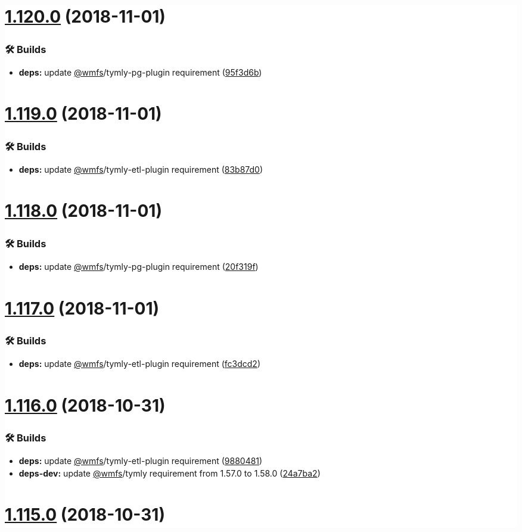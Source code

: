 # [1.120.0](https://github.com/wmfs/addressbase-plus-blueprin/compare/v1.119.0...v1.120.0) (2018-11-01)


### 🛠 Builds

* **deps:** update [@wmfs](https://github.com/wmfs)/tymly-pg-plugin requirement ([95f3d6b](https://github.com/wmfs/addressbase-plus-blueprin/commit/95f3d6b))

# [1.119.0](https://github.com/wmfs/addressbase-plus-blueprin/compare/v1.118.0...v1.119.0) (2018-11-01)


### 🛠 Builds

* **deps:** update [@wmfs](https://github.com/wmfs)/tymly-etl-plugin requirement ([83b87d0](https://github.com/wmfs/addressbase-plus-blueprin/commit/83b87d0))

# [1.118.0](https://github.com/wmfs/addressbase-plus-blueprin/compare/v1.117.0...v1.118.0) (2018-11-01)


### 🛠 Builds

* **deps:** update [@wmfs](https://github.com/wmfs)/tymly-pg-plugin requirement ([20f319f](https://github.com/wmfs/addressbase-plus-blueprin/commit/20f319f))

# [1.117.0](https://github.com/wmfs/addressbase-plus-blueprin/compare/v1.116.0...v1.117.0) (2018-11-01)


### 🛠 Builds

* **deps:** update [@wmfs](https://github.com/wmfs)/tymly-etl-plugin requirement ([fc3dcd2](https://github.com/wmfs/addressbase-plus-blueprin/commit/fc3dcd2))

# [1.116.0](https://github.com/wmfs/addressbase-plus-blueprint.git/compare/v1.115.0...v1.116.0) (2018-10-31)


### 🛠 Builds

* **deps:** update [@wmfs](https://github.com/wmfs)/tymly-etl-plugin requirement ([9880481](https://github.com/wmfs/addressbase-plus-blueprint.git/commit/9880481))
* **deps-dev:** update [@wmfs](https://github.com/wmfs)/tymly requirement from 1.57.0 to 1.58.0 ([24a7ba2](https://github.com/wmfs/addressbase-plus-blueprint.git/commit/24a7ba2))

# [1.115.0](https://github.com/wmfs/addressbase-plus-blueprint.git/compare/v1.114.0...v1.115.0) (2018-10-31)
